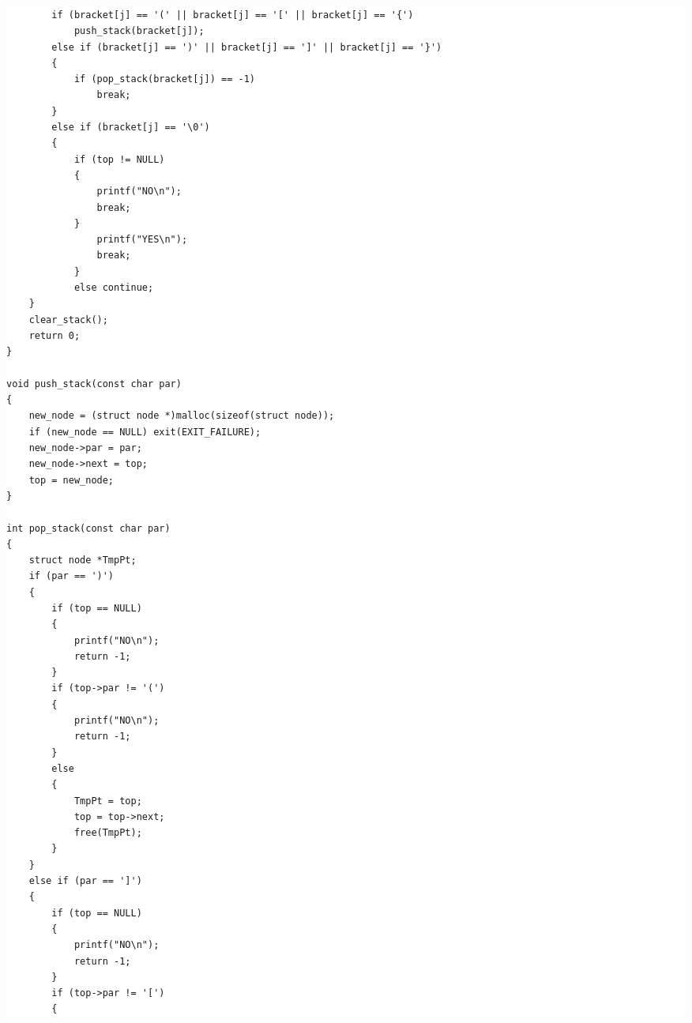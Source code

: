 ```
		if (bracket[j] == '(' || bracket[j] == '[' || bracket[j] == '{')
			push_stack(bracket[j]);
		else if (bracket[j] == ')' || bracket[j] == ']' || bracket[j] == '}')
		{
			if (pop_stack(bracket[j]) == -1)
				break;
		}
		else if (bracket[j] == '\0')
		{
			if (top != NULL)
			{
				printf("NO\n");
				break;
			}
				printf("YES\n");
				break;
			}
			else continue;
	}
	clear_stack();
	return 0;
}

void push_stack(const char par)
{
	new_node = (struct node *)malloc(sizeof(struct node));
	if (new_node == NULL) exit(EXIT_FAILURE);
	new_node->par = par;
	new_node->next = top;
	top = new_node;
}

int pop_stack(const char par)
{
	struct node *TmpPt;
	if (par == ')')
	{
		if (top == NULL)
		{
			printf("NO\n");
			return -1;
		}
		if (top->par != '(')
		{
			printf("NO\n");
			return -1;
		}
		else
		{
			TmpPt = top;
			top = top->next;
			free(TmpPt);
		}
	}
	else if (par == ']')
	{
		if (top == NULL)
		{
			printf("NO\n");
			return -1;
		}
		if (top->par != '[')
		{
```